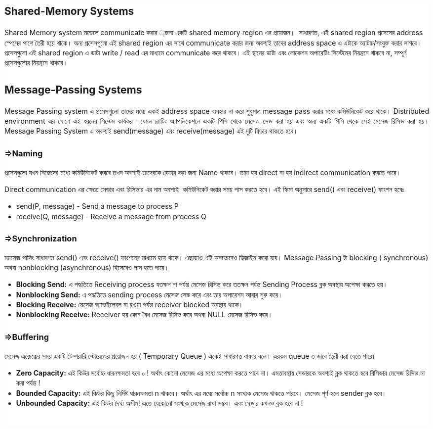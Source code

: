<h2 style="text-align: justify;">Shared-Memory Systems</h2>
Shared Memory system মডেলে communicate করার ্জন্য একটি shared memory region এর প্রয়োজন।  সাধারণত, এই shared region প্রসেসের address স্পেসের পাশে তৈরী হয়ে থাকে। অন্য প্রসেসগুলো এই shared region এর সাথে communicate করার জন্য অবশ্যই তাদের address space এ এটাকে অ্যাটাচ/সংযুক্ত করার লাগবে। প্রসেসগুলো এই shared region এ ডাটা write / read এর মাধ্যমে communicate করে থাকবে। এই স্থানের ডাটা এবং লোকেশন অপারেটিং সিস্টেমের নিয়ন্ত্রনে থাকবে না, সম্পূর্ণ প্রসেসগুলোর নিয়ন্ত্রনে থাকবে।
<h2>Message-Passing Systems</h2>
<p style="text-align: justify;">Message Passing system এ প্রসেসগুলো তাদের মধ্যে একই address space ব্যবহার না করে শুধুমাত্র message pass করার মধ্যে কমিউনিকেট করে থাকে। Distributed environment এর ক্ষেত্রে এই ধরনের সিস্টেম কার্যকর। যেমন চ্যাটিং অ্যাপলিকেশনে একটি পিসি থেকে মেসেজ সেন্ড করা হয় এবং অন্য একটি পিসি থেকে সেই মেসেজ রিসিভ করা হয়। Message Passing System এ অবশ্যই send(message) এবং receive(message) এই দুটি ফিচার থাকতে হবে।</p>

<h3 style="text-align: justify;">⇒Naming</h3>
প্রসেসগুলো যখন নিজেদের মধ্যে কমিউনিকেট করবে তখন অবশ্যই তাদেরকে রেফার করা জন্য Name থাকবে। তারা হয় direct না হয় indirect communication করতে পারে।

Direct communication এর ক্ষেত্রে সেন্ডার এবং রিসিভার এর নাম অবশ্যই  কমিউনিকেট করার সময় পাস করতে হবে। এই স্কিমা অনুসারে send() এবং receive() ফাংশন হবেঃ
<ul>
	<li>send(P, message) - Send a message to process P</li>
	<li>receive(Q, message) - Receive a message from process Q</li>
</ul>
<h3 style="text-align: justify;">⇒Synchronization</h3>
ম্যাসেজ পাসিং সাধারণত send() এবং receive() ফাংশনের মাধ্যমে হয়ে থাকে। এছাড়াও এটি অন্যভাবেও ডিজাইন করো যায়। Message Passing টা blocking ( synchronous) অথবা nonblocking (asynchronous) হিসেবেও পাস হতে পারে।
<ul>
	<li><strong>Blocking Send:</strong> এ পদ্ধতিতে Receiving process যতক্ষন না পর্যন্ত মেসেজ রিসিভ করে ততক্ষন পর্যন্ত Sending Process ব্লক অবস্থায় অপেক্ষা করতে হয়।</li>
	<li><strong>Nonblocking Send:</strong> এ পদ্ধতিতে sending process মেসেজ সেন্ড করে এবং তার অপারেশন আবার শুরু করে।</li>
	<li><strong>Blocking Receive:</strong> মেসেজ অ্যাভইলেবল না হওয়া পর্যন্ত receiver blocked অবস্থায় থাকে।</li>
	<li><strong>Nonblocking Receive:</strong> Receiver হয় কোন বৈধ মেসেজ রিসিভ করে অথবা NULL মেসেজ রিসিভ করে।</li>
</ul>
<h3 style="text-align: justify;">⇒Buffering</h3>
মেসেজ এক্সেঞ্জের সময় একটি টেম্পরারি স্টোরেজের প্রয়োজন হয় ( Temporary Queue ) একেই সাধারণত বাফার বলে। এরকম queue ৩ ভাবে তৈরী করা যেতে পারেঃ
<ul>
	<li><strong>Zero Capacity:</strong> এই কিউর সর্বোচ্চ ধারনক্ষমতা হবে ০ ! অর্থাৎ কোনো মেসেজ এর মধ্যে অপেক্ষা করতে পাবে না। এমতাবস্থায় সেন্ডারকে অবশ্যই ব্লক থাকতে হবে রিসিভার মেসেজ রিসিভ না করা পর্যন্ত !</li>
	<li><strong>Bounded Capacity:</strong> এই কিউর কিছু নির্দিষ্ট ধারনক্ষমতা n থাকবে। অর্থাৎ এর মধ্যে সর্বোচ্চ n সংখ্যক মেসেজ থাকতে পারবে। মেসেজ পূর্ণ হলে sender ব্লক হবে।</li>
	<li><strong>Unbounded Capacity:</strong> এই কিউর দৈর্ঘ্য অসীম! এতে যেকোনো সংখ্যক মেসেজ রাখা সম্ভব। এবং সেন্ডার কখনও ব্লক হবে না !</li>
</ul>
&nbsp;
